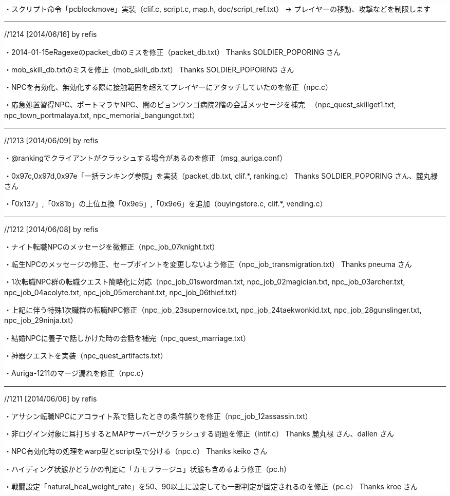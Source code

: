 ・スクリプト命令「pcblockmove」実装（clif.c, script.c, map.h, doc/script_ref.txt）
	-> プレイヤーの移動、攻撃などを制限します

----------------------------------------
//1214 [2014/06/16] by refis

・2014-01-15eRagexeのpacket_dbのミスを修正（packet_db.txt）
	Thanks SOLDIER_POPORING さん

・mob_skill_db.txtのミスを修正（mob_skill_db.txt）
	Thanks SOLDIER_POPORING さん

・NPCを有効化、無効化する際に接触範囲を超えてプレイヤーにアタッチしていたのを修正（npc.c）

・応急処置習得NPC、ポートマラヤNPC、闇のビョンウンゴ病院2階の会話メッセージを補完
　（npc_quest_skillget1.txt, npc_town_portmalaya.txt, npc_memorial_bangungot.txt）

----------------------------------------
//1213 [2014/06/09] by refis

・@rankingでクライアントがクラッシュする場合があるのを修正（msg_auriga.conf）

・0x97c,0x97d,0x97e「一括ランキング参照」を実装（packet_db.txt, clif.*, ranking.c）
	Thanks SOLDIER_POPORING さん、麓丸禄 さん

・「0x137」,「0x81b」の上位互換「0x9e5」,「0x9e6」を追加（buyingstore.c, clif.*, vending.c）

----------------------------------------
//1212 [2014/06/08] by refis

・ナイト転職NPCのメッセージを微修正（npc_job_07knight.txt）

・転生NPCのメッセージの修正、セーブポイントを変更しないよう修正（npc_job_transmigration.txt）
	Thanks pneuma さん

・1次転職NPC群の転職クエスト簡略化に対応（npc_job_01swordman.txt, npc_job_02magician.txt, npc_job_03archer.txt, npc_job_04acolyte.txt, npc_job_05merchant.txt, npc_job_06thief.txt）

・上記に伴う特殊1次職群の転職NPC修正（npc_job_23supernovice.txt, npc_job_24taekwonkid.txt, npc_job_28gunslinger.txt, npc_job_29ninja.txt）

・結婚NPCに養子で話しかけた時の会話を補完（npc_quest_marriage.txt）

・神器クエストを実装（npc_quest_artifacts.txt）

・Auriga-1211のマージ漏れを修正（npc.c）

----------------------------------------
//1211 [2014/06/06] by refis

・アサシン転職NPCにアコライト系で話したときの条件誤りを修正（npc_job_12assassin.txt）

・非ログイン対象に耳打ちするとMAPサーバーがクラッシュする問題を修正（intif.c）
	Thanks 麓丸禄 さん、dallen さん

・NPC有効化時の処理をwarp型とscript型で分ける（npc.c）
	Thanks keiko さん

・ハイディング状態かどうかの判定に「カモフラージュ」状態も含めるよう修正（pc.h）

・戦闘設定「natural_heal_weight_rate」を50、90以上に設定しても一部判定が固定されるのを修正（pc.c）
	Thanks kroe さん
